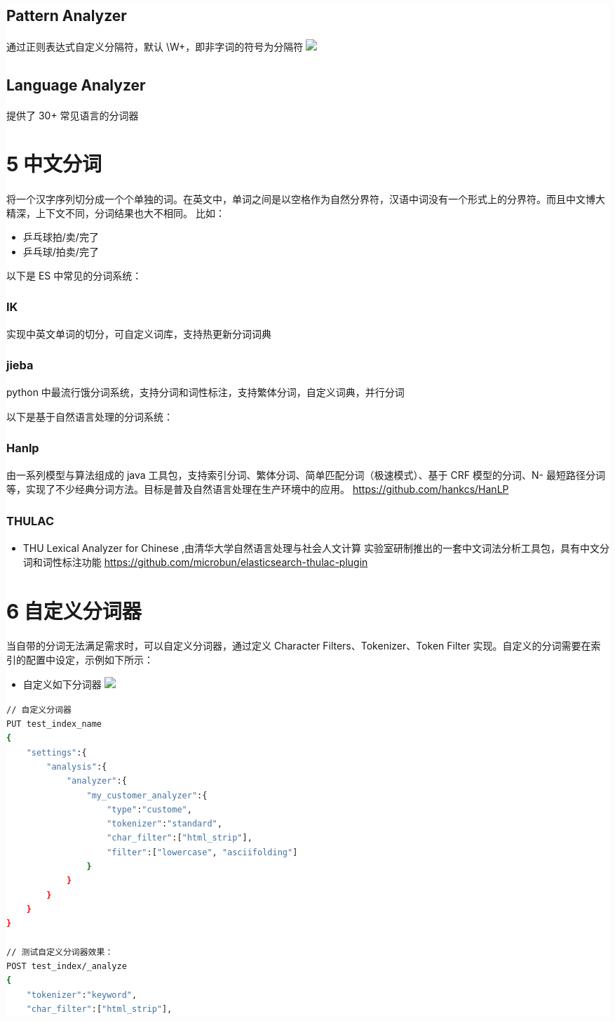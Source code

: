 ## Pattern Analyzer
通过正则表达式自定义分隔符，默认 \W+，即非字词的符号为分隔符
![](https://img-blog.csdnimg.cn/20201129174618162.png?x-oss-process=image/watermark,type_ZmFuZ3poZW5naGVpdGk,shadow_10,text_aHR0cHM6Ly9ibG9nLmNzZG4ubmV0L3FxXzMzNTg5NTEw,size_1,color_FFFFFF,t_70)

## Language Analyzer
提供了 30+ 常见语言的分词器

# 5 中文分词
将一个汉字序列切分成一个个单独的词。在英文中，单词之间是以空格作为自然分界符，汉语中词没有一个形式上的分界符。而且中文博大精深，上下文不同，分词结果也大不相同。
比如：
- 乒乓球拍/卖/完了
- 乒乓球/拍卖/完了

以下是 ES 中常见的分词系统：
### IK
实现中英文单词的切分，可自定义词库，支持热更新分词词典
### jieba
python 中最流行饿分词系统，支持分词和词性标注，支持繁体分词，自定义词典，并行分词

以下是基于自然语言处理的分词系统：
### Hanlp
由一系列模型与算法组成的 java 工具包，支持索引分词、繁体分词、简单匹配分词（极速模式）、基于 CRF 模型的分词、N- 最短路径分词等，实现了不少经典分词方法。目标是普及自然语言处理在生产环境中的应用。
https://github.com/hankcs/HanLP
### THULAC
- THU Lexical Analyzer for Chinese ,由清华大学自然语言处理与社会人文计算
实验室研制推出的一套中文词法分析工具包，具有中文分词和词性标注功能
https://github.com/microbun/elasticsearch-thulac-plugin

# 6 自定义分词器
当自带的分词无法满足需求时，可以自定义分词器，通过定义 Character Filters、Tokenizer、Token Filter 实现。自定义的分词需要在索引的配置中设定，示例如下所示：
- 自定义如下分词器
![](https://img-blog.csdnimg.cn/20201129182929451.png)

```bash
// 自定义分词器
PUT test_index_name
{
	"settings":{ 
		"analysis":{
			"analyzer":{
				"my_customer_analyzer":{
					"type":"custome",
					"tokenizer":"standard",
					"char_filter":["html_strip"],
					"filter":["lowercase", "asciifolding"]
				}
			}
		}
	}
}

// 测试自定义分词器效果：
POST test_index/_analyze
{
	"tokenizer":"keyword",
	"char_filter":["html_strip"],
```